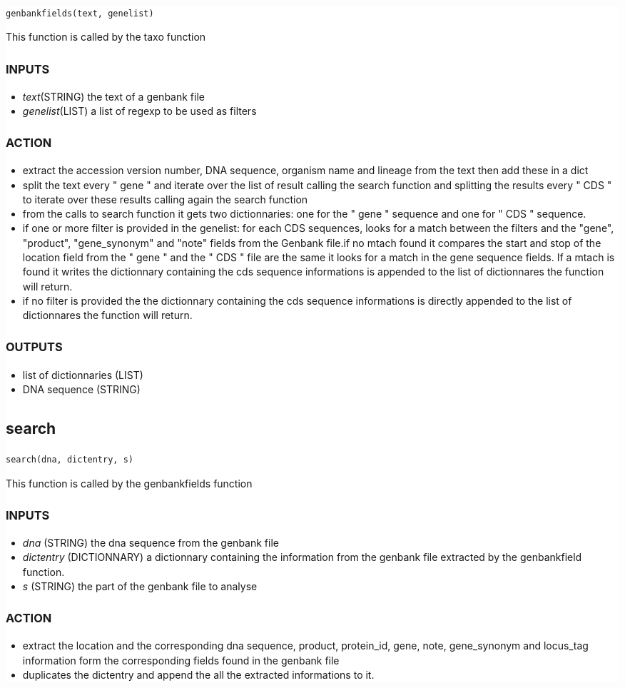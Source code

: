 ```python
genbankfields(text, genelist)
```

This function is called by the taxo function

### INPUTS

- _text_(STRING) the text of a genbank file
- _genelist_(LIST) a list of regexp to be used as filters

### ACTION

- extract the accession version number, DNA sequence, organism name and lineage from the text then add these in a dict
- split the text every " gene " and iterate over the list of result calling the search function and splitting the results every " CDS " to iterate over these results calling again the search function
- from the calls to search function it gets two dictionnaries: one for the " gene " sequence and one for " CDS " sequence.
- if one or more filter is provided in the genelist: for each CDS sequences, looks for a match between the filters and the "gene", "product", "gene_synonym" and "note" fields from the Genbank file.if no mtach found it compares the start and stop of the location field from the " gene " and the " CDS " file are the same it looks for a match in the gene sequence fields. If a mtach is found it writes the dictionnary containing the cds sequence informations is appended to the list of dictionnares the function will return.
- if no filter is provided the the dictionnary containing the cds sequence informations is directly appended to the list of dictionnares the function will return.

### OUTPUTS

- list of dictionnaries (LIST)
- DNA sequence (STRING)

## search

```pythhon
search(dna, dictentry, s)
```

This function is called by the genbankfields function

### INPUTS

- _dna_ (STRING) the dna sequence from the genbank file
- _dictentry_ (DICTIONNARY) a dictionnary containing the information from the genbank file extracted by the genbankfield function.
- _s_ (STRING) the part of the genbank file to analyse

### ACTION

- extract the location and the corresponding dna sequence, product, protein_id, gene, note, gene_synonym and locus_tag information form the corresponding fields found in the genbank file
- duplicates the dictentry and append the all the extracted informations to it.
